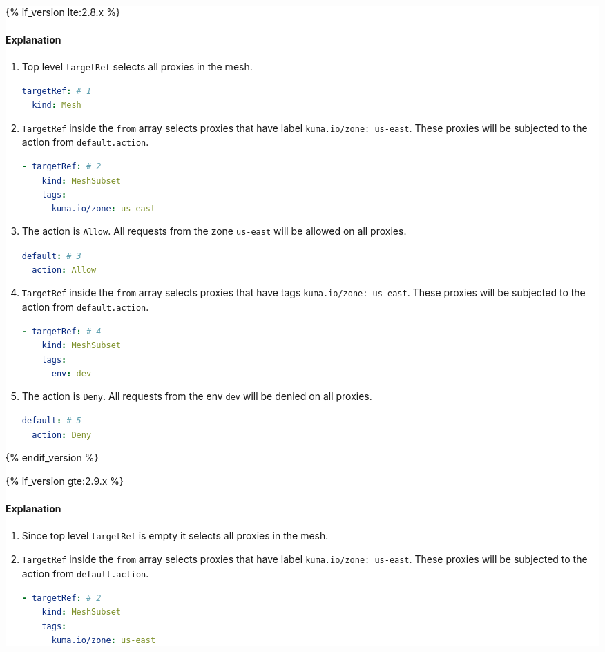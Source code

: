 {% if_version lte:2.8.x %}
#### Explanation

1. Top level `targetRef` selects all proxies in the mesh.

    ```yaml
    targetRef: # 1
      kind: Mesh
    ```

2. `TargetRef` inside the `from` array selects proxies that have label `kuma.io/zone: us-east`.
    These proxies will be subjected to the action from `default.action`.

    ```yaml
    - targetRef: # 2
        kind: MeshSubset
        tags:
          kuma.io/zone: us-east
    ```

3. The action is `Allow`. All requests from the zone `us-east` will be allowed on all proxies.

    ```yaml
    default: # 3
      action: Allow
    ```

4. `TargetRef` inside the `from` array selects proxies that have tags `kuma.io/zone: us-east`.
   These proxies will be subjected to the action from `default.action`.

    ```yaml
    - targetRef: # 4
        kind: MeshSubset
        tags:
          env: dev
    ```

5. The action is `Deny`. All requests from the env `dev` will be denied on all proxies.

    ```yaml
    default: # 5
      action: Deny
    ```
{% endif_version %}

{% if_version gte:2.9.x %}
#### Explanation

1. Since top level `targetRef` is empty it selects all proxies in the mesh.
2. `TargetRef` inside the `from` array selects proxies that have label `kuma.io/zone: us-east`.
   These proxies will be subjected to the action from `default.action`.

    ```yaml
    - targetRef: # 2
        kind: MeshSubset
        tags:
          kuma.io/zone: us-east
    ```
